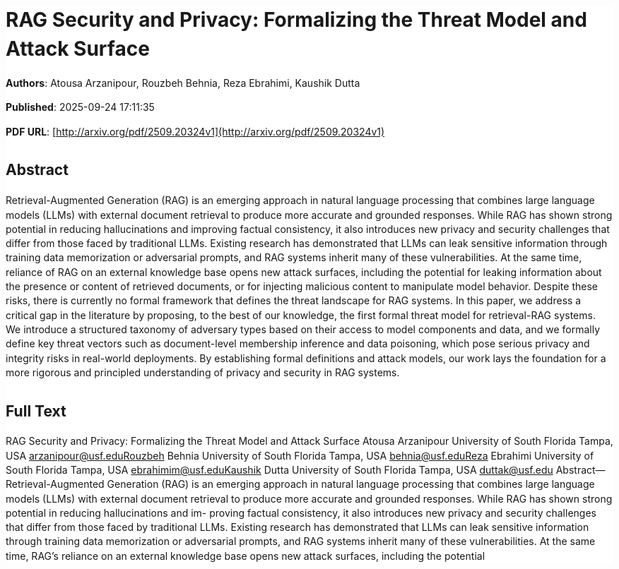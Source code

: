 # RAG Security and Privacy: Formalizing the Threat Model and Attack Surface

**Authors**: Atousa Arzanipour, Rouzbeh Behnia, Reza Ebrahimi, Kaushik Dutta

**Published**: 2025-09-24 17:11:35

**PDF URL**: [http://arxiv.org/pdf/2509.20324v1](http://arxiv.org/pdf/2509.20324v1)

## Abstract
Retrieval-Augmented Generation (RAG) is an emerging approach in natural
language processing that combines large language models (LLMs) with external
document retrieval to produce more accurate and grounded responses. While RAG
has shown strong potential in reducing hallucinations and improving factual
consistency, it also introduces new privacy and security challenges that differ
from those faced by traditional LLMs. Existing research has demonstrated that
LLMs can leak sensitive information through training data memorization or
adversarial prompts, and RAG systems inherit many of these vulnerabilities. At
the same time, reliance of RAG on an external knowledge base opens new attack
surfaces, including the potential for leaking information about the presence or
content of retrieved documents, or for injecting malicious content to
manipulate model behavior. Despite these risks, there is currently no formal
framework that defines the threat landscape for RAG systems. In this paper, we
address a critical gap in the literature by proposing, to the best of our
knowledge, the first formal threat model for retrieval-RAG systems. We
introduce a structured taxonomy of adversary types based on their access to
model components and data, and we formally define key threat vectors such as
document-level membership inference and data poisoning, which pose serious
privacy and integrity risks in real-world deployments. By establishing formal
definitions and attack models, our work lays the foundation for a more rigorous
and principled understanding of privacy and security in RAG systems.

## Full Text




RAG Security and Privacy: Formalizing the Threat
Model and Attack Surface
Atousa Arzanipour
University of South Florida
Tampa, USA
arzanipour@usf.eduRouzbeh Behnia
University of South Florida
Tampa, USA
behnia@usf.eduReza Ebrahimi
University of South Florida
Tampa, USA
ebrahimim@usf.eduKaushik Dutta
University of South Florida
Tampa, USA
duttak@usf.edu
Abstract—Retrieval-Augmented Generation (RAG) is an
emerging approach in natural language processing that combines
large language models (LLMs) with external document retrieval
to produce more accurate and grounded responses. While RAG
has shown strong potential in reducing hallucinations and im-
proving factual consistency, it also introduces new privacy and
security challenges that differ from those faced by traditional
LLMs. Existing research has demonstrated that LLMs can leak
sensitive information through training data memorization or
adversarial prompts, and RAG systems inherit many of these
vulnerabilities. At the same time, RAG’s reliance on an external
knowledge base opens new attack surfaces, including the potential